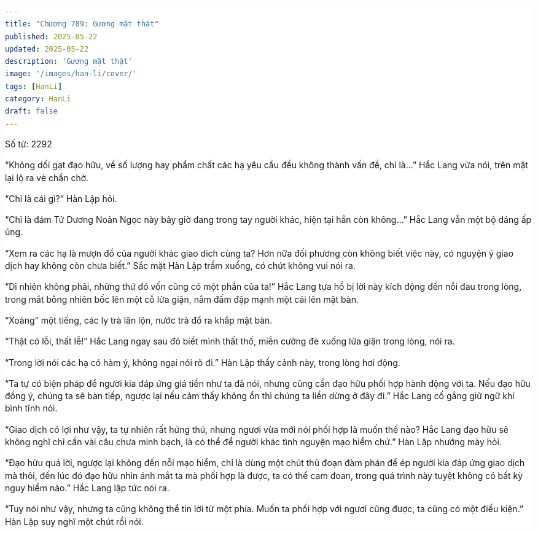 ```yaml
---
title: "Chương 789: Gương mặt thật"
published: 2025-05-22
updated: 2025-05-22
description: 'Gương mặt thật'
image: '/images/han-li/cover/'
tags: [HanLi]
category: HanLi
draft: false
---
```


Số từ: 2292 












“Không dối gạt đạo hữu, về số lượng hay phẩm chất các hạ yêu cầu đều không thành vấn đề, chỉ là…” Hắc Lang vừa nói, trên mặt lại lộ ra vẻ chần chờ.

“Chỉ là cái gì?” Hàn Lập hỏi.

“Chỉ là đám Tử Dương Noãn Ngọc này bây giờ đang trong tay người khác, hiện tại hắn còn không…” Hắc Lang vẫn một bộ dáng ấp úng.

“Xem ra các hạ là mượn đồ của người khác giao dich cùng ta? Hơn nữa đối phương còn không biết việc này, có nguyện ý giao dịch hay không còn chưa biết.” Sắc mặt Hàn Lập trầm xuống, có chút không vui nói ra.

“Dĩ nhiên không phải, những thứ đó vốn cũng có một phần của ta!” Hắc Lang tựa hồ bị lời này kích động đến nỗi đau trong lòng, trong mắt bỗng nhiên bốc lên một cỗ lửa giận, nắm đấm đập mạnh một cái lên mặt bàn.

“Xoảng” một tiếng, các ly trà lăn lộn, nước trà đổ ra khắp mặt bàn.

“Thật có lỗi, thất lễ!” Hắc Lang ngay sau đó biết mình thất thố, miễn cưỡng đè xuống lửa giận trong lòng, nói ra.

“Trong lời nói các hạ có hàm ý, không ngại nói rõ đi.” Hàn Lập thấy cảnh này, trong lòng hơi động.

“Ta tự có biện pháp để người kia đáp ứng giá tiền như ta đã nói, nhưng cũng cần đạo hữu phối hợp hành động với ta. Nếu đạo hữu đồng ý, chúng ta sẽ bàn tiếp, ngược lại nếu cảm thấy không ổn thì chúng ta liền dừng ở đây đi.” Hắc Lang cố gắng giữ ngữ khí bình tĩnh nói.

“Giao dịch có lợi như vậy, ta tự nhiên rất hứng thú, nhưng ngươi vừa mới nói phối hợp là muốn thế nào? Hắc Lang đạo hữu sẽ không nghĩ chỉ cần vài câu chưa minh bạch, là có thể để người khác tình nguyện mạo hiểm chứ.” Hàn Lập nhướng mày hỏi.

“Đạo hữu quá lời, ngược lại không đến nỗi mạo hiểm, chỉ là dùng một chút thủ đoạn đàm phán để ép người kia đáp ứng giao dịch mà thôi, đến lúc đó đạo hữu nhìn ánh mắt ta mà phối hợp là được, ta có thể cam đoan, trong quá trình này tuyệt không có bất kỳ nguy hiểm nào.” Hắc Lang lập tức nói ra.

“Tuy nói như vậy, nhưng ta cũng không thể tin lời từ một phía. Muốn ta phối hợp với ngươi cũng được, ta cũng có một điều kiện.” Hàn Lập suy nghĩ một chút rồi nói.
